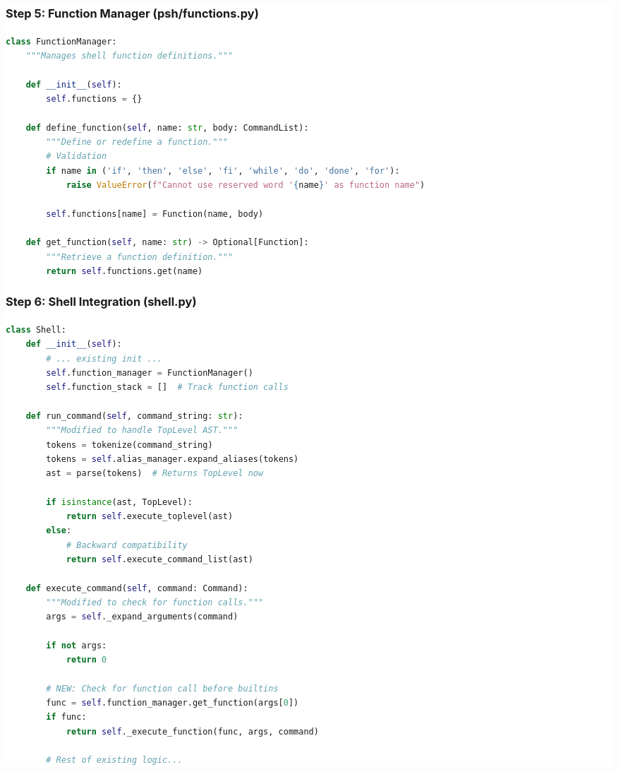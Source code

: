 ### Step 5: Function Manager (psh/functions.py)
```python
class FunctionManager:
    """Manages shell function definitions."""
    
    def __init__(self):
        self.functions = {}
    
    def define_function(self, name: str, body: CommandList):
        """Define or redefine a function."""
        # Validation
        if name in ('if', 'then', 'else', 'fi', 'while', 'do', 'done', 'for'):
            raise ValueError(f"Cannot use reserved word '{name}' as function name")
        
        self.functions[name] = Function(name, body)
    
    def get_function(self, name: str) -> Optional[Function]:
        """Retrieve a function definition."""
        return self.functions.get(name)
```

### Step 6: Shell Integration (shell.py)
```python
class Shell:
    def __init__(self):
        # ... existing init ...
        self.function_manager = FunctionManager()
        self.function_stack = []  # Track function calls
    
    def run_command(self, command_string: str):
        """Modified to handle TopLevel AST."""
        tokens = tokenize(command_string)
        tokens = self.alias_manager.expand_aliases(tokens)
        ast = parse(tokens)  # Returns TopLevel now
        
        if isinstance(ast, TopLevel):
            return self.execute_toplevel(ast)
        else:
            # Backward compatibility
            return self.execute_command_list(ast)
    
    def execute_command(self, command: Command):
        """Modified to check for function calls."""
        args = self._expand_arguments(command)
        
        if not args:
            return 0
        
        # NEW: Check for function call before builtins
        func = self.function_manager.get_function(args[0])
        if func:
            return self._execute_function(func, args, command)
        
        # Rest of existing logic...
```

